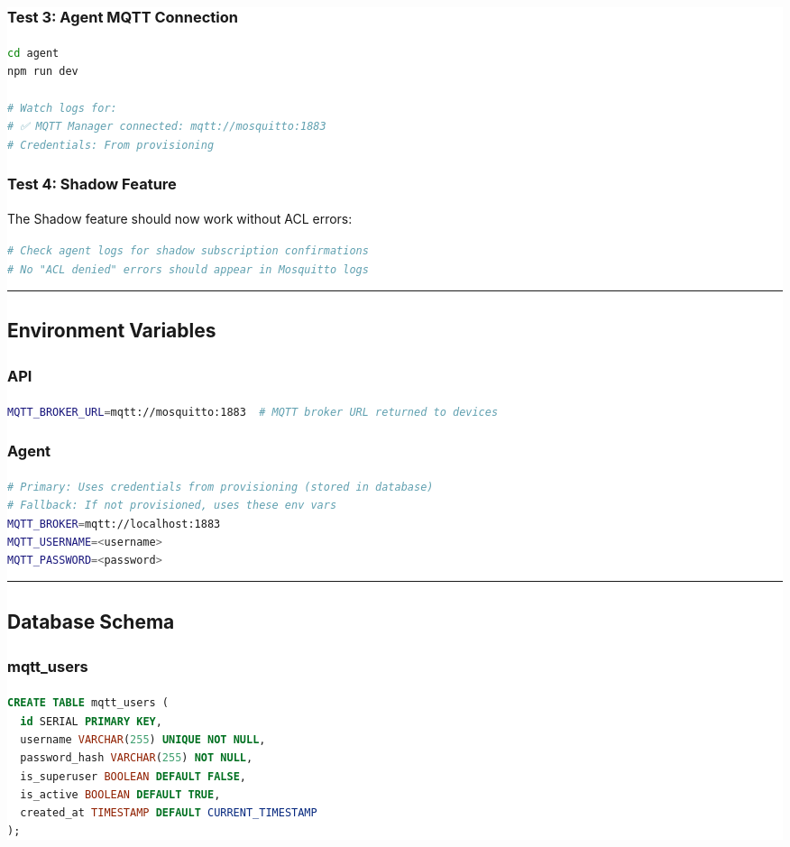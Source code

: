 ### Test 3: Agent MQTT Connection
```bash
cd agent
npm run dev

# Watch logs for:
# ✅ MQTT Manager connected: mqtt://mosquitto:1883
# Credentials: From provisioning
```

### Test 4: Shadow Feature
The Shadow feature should now work without ACL errors:
```bash
# Check agent logs for shadow subscription confirmations
# No "ACL denied" errors should appear in Mosquitto logs
```

---

## Environment Variables

### API
```bash
MQTT_BROKER_URL=mqtt://mosquitto:1883  # MQTT broker URL returned to devices
```

### Agent
```bash
# Primary: Uses credentials from provisioning (stored in database)
# Fallback: If not provisioned, uses these env vars
MQTT_BROKER=mqtt://localhost:1883
MQTT_USERNAME=<username>
MQTT_PASSWORD=<password>
```

---

## Database Schema

### mqtt_users
```sql
CREATE TABLE mqtt_users (
  id SERIAL PRIMARY KEY,
  username VARCHAR(255) UNIQUE NOT NULL,
  password_hash VARCHAR(255) NOT NULL,
  is_superuser BOOLEAN DEFAULT FALSE,
  is_active BOOLEAN DEFAULT TRUE,
  created_at TIMESTAMP DEFAULT CURRENT_TIMESTAMP
);
```
